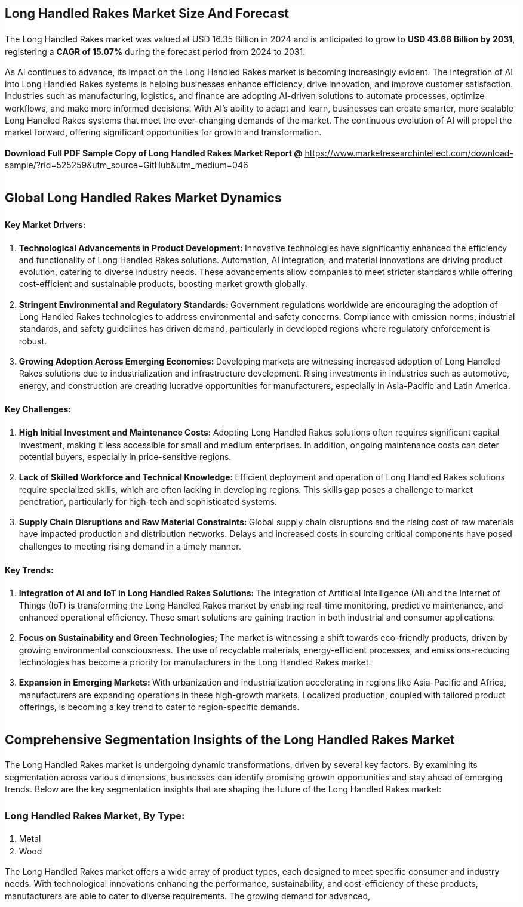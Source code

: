 <h2>Long Handled Rakes  Market Size And Forecast</h2><p>The Long Handled Rakes  market was valued at USD 16.35 Billion in 2024 and is anticipated to grow to <strong>USD 43.68 Billion by 2031</strong>, registering a <strong>CAGR of 15.07%</strong> during the forecast period from 2024 to 2031.</p><p>As AI continues to advance, its impact on the Long Handled Rakes  market is becoming increasingly evident. The integration of AI into Long Handled Rakes  systems is helping businesses enhance efficiency, drive innovation, and improve customer satisfaction. Industries such as manufacturing, logistics, and finance are adopting AI-driven solutions to automate processes, optimize workflows, and make more informed decisions. With AI’s ability to adapt and learn, businesses can create smarter, more scalable Long Handled Rakes  systems that meet the ever-changing demands of the market. The continuous evolution of AI will propel the market forward, offering significant opportunities for growth and transformation.</p><p><strong>Download Full PDF Sample Copy of Long Handled Rakes  Market Report @</strong>&nbsp;<a href="https://www.marketresearchintellect.com/download-sample/?rid=525259&amp;utm_source=GitHub&amp;utm_medium=046">https://www.marketresearchintellect.com/download-sample/?rid=525259&amp;utm_source=GitHub&amp;utm_medium=046</a></p><h2>Global Long Handled Rakes  Market Dynamics</h2><h4><strong>Key Market Drivers:</strong></h4><ol><li><p><strong>Technological Advancements in Product Development:&nbsp;</strong>Innovative technologies have significantly enhanced the efficiency and functionality of Long Handled Rakes  solutions. Automation, AI integration, and material innovations are driving product evolution, catering to diverse industry needs. These advancements allow companies to meet stricter standards while offering cost-efficient and sustainable products, boosting market growth globally.</p></li><li><p><strong>Stringent Environmental and Regulatory Standards:&nbsp;</strong>Government regulations worldwide are encouraging the adoption of Long Handled Rakes  technologies to address environmental and safety concerns. Compliance with emission norms, industrial standards, and safety guidelines has driven demand, particularly in developed regions where regulatory enforcement is robust.</p></li><li><p><strong>Growing Adoption Across Emerging Economies:&nbsp;</strong>Developing markets are witnessing increased adoption of Long Handled Rakes  solutions due to industrialization and infrastructure development. Rising investments in industries such as automotive, energy, and construction are creating lucrative opportunities for manufacturers, especially in Asia-Pacific and Latin America.</p></li></ol><h4><strong>Key Challenges:</strong></h4><ol><li><p><strong>High Initial Investment and Maintenance Costs:&nbsp;</strong>Adopting Long Handled Rakes  solutions often requires significant capital investment, making it less accessible for small and medium enterprises. In addition, ongoing maintenance costs can deter potential buyers, especially in price-sensitive regions.</p></li><li><p><strong>Lack of Skilled Workforce and Technical Knowledge:&nbsp;</strong>Efficient deployment and operation of Long Handled Rakes  solutions require specialized skills, which are often lacking in developing regions. This skills gap poses a challenge to market penetration, particularly for high-tech and sophisticated systems.</p></li><li><p><strong>Supply Chain Disruptions and Raw Material Constraints:&nbsp;</strong>Global supply chain disruptions and the rising cost of raw materials have impacted production and distribution networks. Delays and increased costs in sourcing critical components have posed challenges to meeting rising demand in a timely manner.</p></li></ol><h4><strong>Key Trends:</strong></h4><ol><li><p><strong>Integration of AI and IoT in Long Handled Rakes  Solutions:&nbsp;</strong>The integration of Artificial Intelligence (AI) and the Internet of Things (IoT) is transforming the Long Handled Rakes  market by enabling real-time monitoring, predictive maintenance, and enhanced operational efficiency. These smart solutions are gaining traction in both industrial and consumer applications.</p></li><li><p><strong>Focus on Sustainability and Green Technologies;&nbsp;</strong>The market is witnessing a shift towards eco-friendly products, driven by growing environmental consciousness. The use of recyclable materials, energy-efficient processes, and emissions-reducing technologies has become a priority for manufacturers in the Long Handled Rakes  market.</p></li><li><p><strong>Expansion in Emerging Markets:&nbsp;</strong>With urbanization and industrialization accelerating in regions like Asia-Pacific and Africa, manufacturers are expanding operations in these high-growth markets. Localized production, coupled with tailored product offerings, is becoming a key trend to cater to region-specific demands.</p></li></ol><div class="article-main__content" data-test-id="publishing-text-block"><h2>Comprehensive Segmentation Insights of the Long Handled Rakes  Market</h2><p>The Long Handled Rakes  market is undergoing dynamic transformations, driven by several key factors. By examining its segmentation across various dimensions, businesses can identify promising growth opportunities and stay ahead of emerging trends. Below are the key segmentation insights that are shaping the future of the Long Handled Rakes  market:</p><h3><strong>Long Handled Rakes  Market, By Type:<br /></strong></h3><ol><li>Metal<li> Wood</li></ol><p>The Long Handled Rakes  market offers a wide array of product types, each designed to meet specific consumer and industry needs. With technological innovations enhancing the performance, sustainability, and cost-efficiency of these products, manufacturers are able to cater to diverse requirements. The growing demand for advanced,